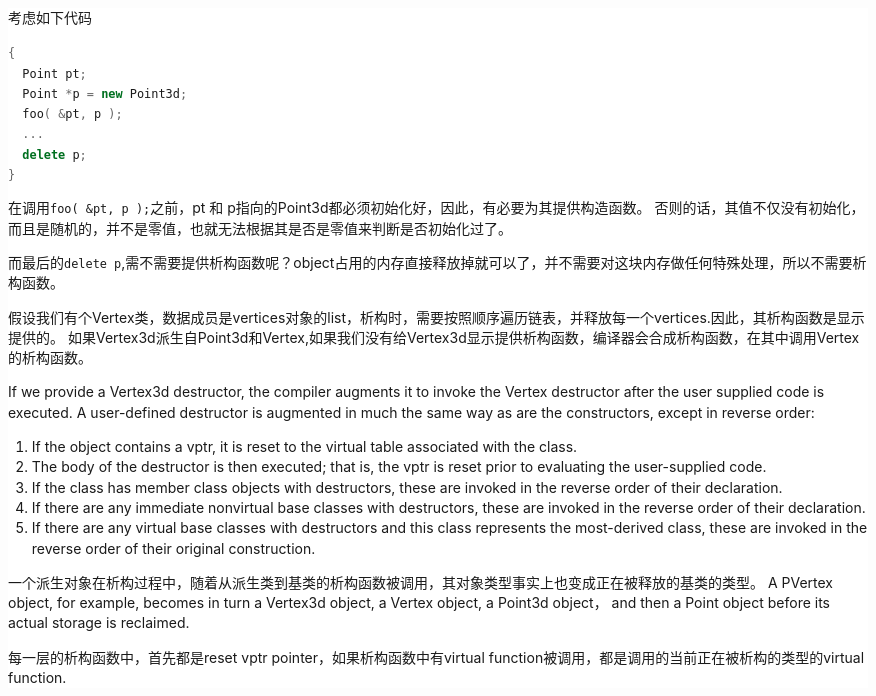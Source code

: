 考虑如下代码
```c++
{
  Point pt;
  Point *p = new Point3d;
  foo( &pt, p );
  ...
  delete p;
}
```
在调用`foo( &pt, p );`之前，pt 和 p指向的Point3d都必须初始化好，因此，有必要为其提供构造函数。
否则的话，其值不仅没有初始化，而且是随机的，并不是零值，也就无法根据其是否是零值来判断是否初始化过了。

而最后的`delete p`,需不需要提供析构函数呢？object占用的内存直接释放掉就可以了，并不需要对这块内存做任何特殊处理，所以不需要析构函数。 

假设我们有个Vertex类，数据成员是vertices对象的list，析构时，需要按照顺序遍历链表，并释放每一个vertices.因此，其析构函数是显示提供的。
如果Vertex3d派生自Point3d和Vertex,如果我们没有给Vertex3d显示提供析构函数，编译器会合成析构函数，在其中调用Vertex的析构函数。

If we provide a Vertex3d destructor, the compiler augments it to invoke the Vertex destructor after the user supplied code is executed. A user-defined destructor is augmented in much the same way as are the constructors, except in reverse order:

1. If the object contains a vptr, it is reset to the virtual table associated with the class.
2. The body of the destructor is then executed; that is, the vptr is reset prior to evaluating the user-supplied code.
3. If the class has member class objects with destructors, these are invoked in the reverse order of their declaration.
4. If there are any immediate nonvirtual base classes with destructors, these are invoked in the reverse order of their declaration.
5. If there are any virtual base classes with destructors and this class represents the most-derived class, these are invoked in the reverse order of their original construction.


一个派生对象在析构过程中，随着从派生类到基类的析构函数被调用，其对象类型事实上也变成正在被释放的基类的类型。 A PVertex object, for example, becomes in turn a Vertex3d object, a Vertex object, a Point3d object， and then a Point object before its actual storage is reclaimed.

每一层的析构函数中，首先都是reset vptr pointer，如果析构函数中有virtual function被调用，都是调用的当前正在被析构的类型的virtual function.




